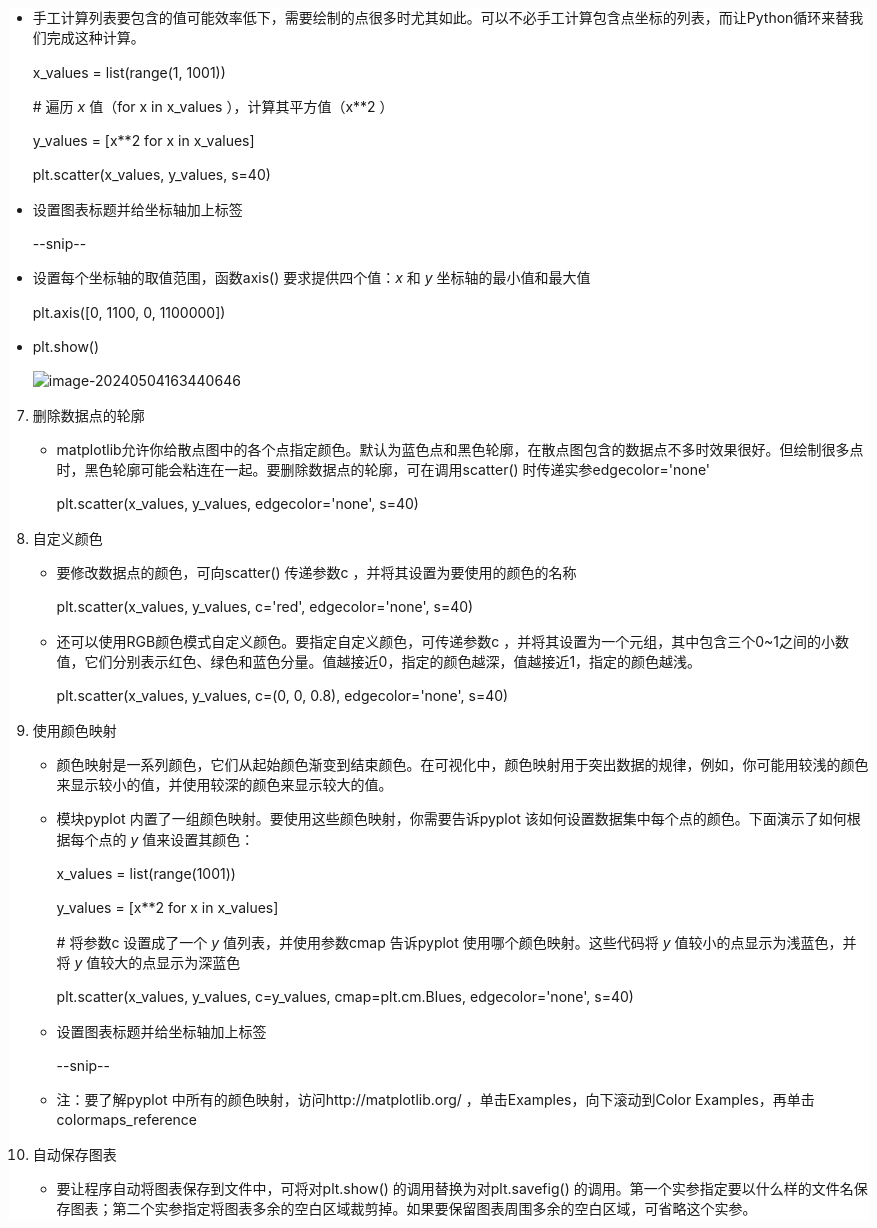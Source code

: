    - 手工计算列表要包含的值可能效率低下，需要绘制的点很多时尤其如此。可以不必手工计算包含点坐标的列表，而让Python循环来替我们完成这种计算。

     x_values = list(range(1, 1001))

     \# 遍历 *x* 值（for x in x_values ），计算其平方值（x**2 ）

     y_values = [x**2 for x in x_values]  

     plt.scatter(x_values, y_values, s=40)

   - 设置图表标题并给坐标轴加上标签

     --snip--

   - 设置每个坐标轴的取值范围，函数axis() 要求提供四个值：*x* 和 *y* 坐标轴的最小值和最大值

     plt.axis([0, 1100, 0, 1100000])

   - plt.show()

     ![image-20240504163440646](https://cdn.jsdelivr.net/gh/fA0777/PicGo_Repository@master//image-20240504163440646.png)

7. 删除数据点的轮廓

   - matplotlib允许你给散点图中的各个点指定颜色。默认为蓝色点和黑色轮廓，在散点图包含的数据点不多时效果很好。但绘制很多点时，黑色轮廓可能会粘连在一起。要删除数据点的轮廓，可在调用scatter() 时传递实参edgecolor='none'

     plt.scatter(x_values, y_values, edgecolor='none', s=40)

8. 自定义颜色

   - 要修改数据点的颜色，可向scatter() 传递参数c ，并将其设置为要使用的颜色的名称

     plt.scatter(x_values, y_values, c='red', edgecolor='none', s=40)

   - 还可以使用RGB颜色模式自定义颜色。要指定自定义颜色，可传递参数c ，并将其设置为一个元组，其中包含三个0~1之间的小数值，它们分别表示红色、绿色和蓝色分量。值越接近0，指定的颜色越深，值越接近1，指定的颜色越浅。

     plt.scatter(x_values, y_values, c=(0, 0, 0.8), edgecolor='none', s=40)

9. 使用颜色映射

   - 颜色映射是一系列颜色，它们从起始颜色渐变到结束颜色。在可视化中，颜色映射用于突出数据的规律，例如，你可能用较浅的颜色来显示较小的值，并使用较深的颜色来显示较大的值。

   - 模块pyplot 内置了一组颜色映射。要使用这些颜色映射，你需要告诉pyplot 该如何设置数据集中每个点的颜色。下面演示了如何根据每个点的 *y* 值来设置其颜色：

     x_values = list(range(1001))

     y_values = [x**2 for x in x_values]

     \# 将参数c 设置成了一个 *y* 值列表，并使用参数cmap 告诉pyplot 使用哪个颜色映射。这些代码将 *y* 值较小的点显示为浅蓝色，并将 *y* 值较大的点显示为深蓝色

     plt.scatter(x_values, y_values, c=y_values, cmap=plt.cm.Blues, edgecolor='none', s=40)

   - 设置图表标题并给坐标轴加上标签

     --snip--

   - 注：要了解pyplot 中所有的颜色映射，访问http://matplotlib.org/ ，单击Examples，向下滚动到Color Examples，再单击colormaps_reference

10. 自动保存图表

    - 要让程序自动将图表保存到文件中，可将对plt.show() 的调用替换为对plt.savefig() 的调用。第一个实参指定要以什么样的文件名保存图表；第二个实参指定将图表多余的空白区域裁剪掉。如果要保留图表周围多余的空白区域，可省略这个实参。
